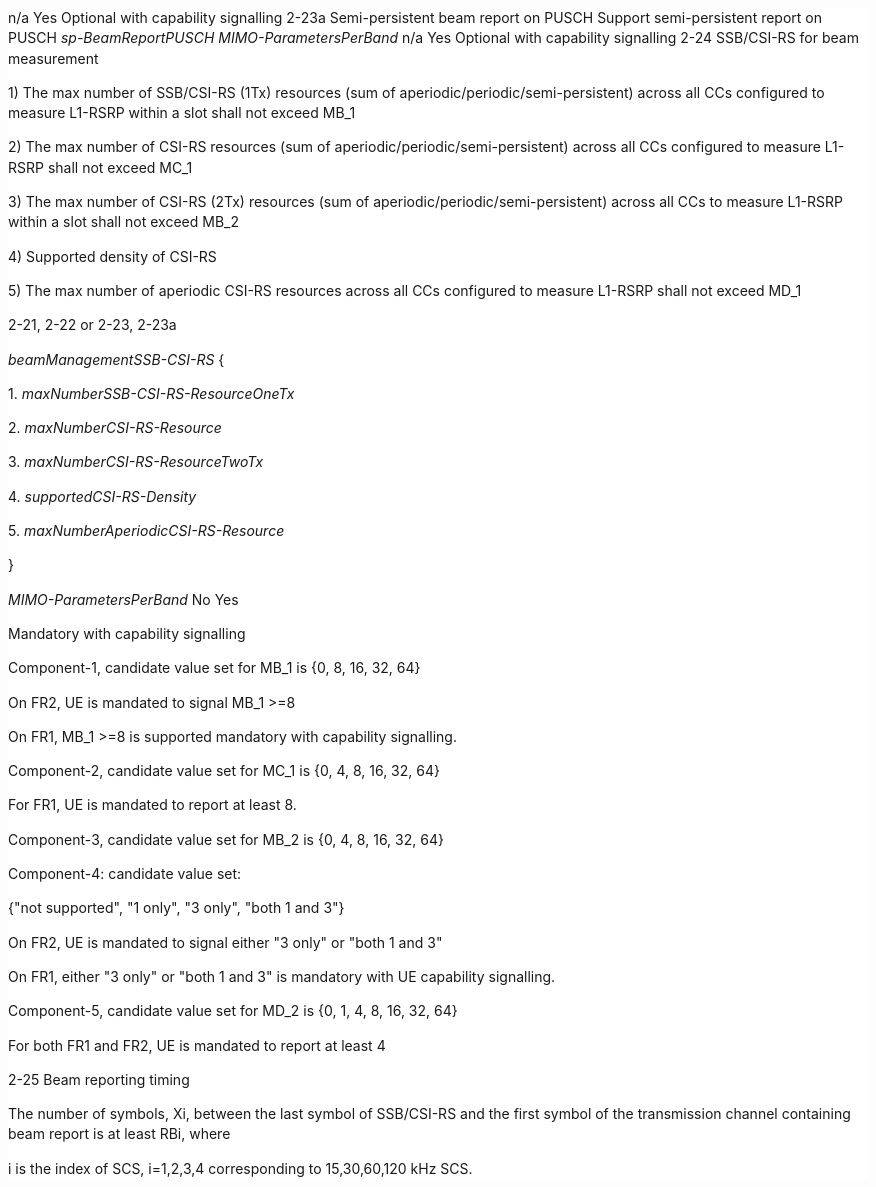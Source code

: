 <td>n/a</td>
<td>Yes</td>
<td></td>
<td>Optional with capability signalling</td>
</tr>
<tr class="odd">
<td></td>
<td>2-23a</td>
<td>Semi-persistent beam report on PUSCH</td>
<td>Support semi-persistent report on PUSCH</td>
<td></td>
<td><em>sp-BeamReportPUSCH</em></td>
<td><em>MIMO-ParametersPerBand</em></td>
<td>n/a</td>
<td>Yes</td>
<td></td>
<td>Optional with capability signalling</td>
</tr>
<tr class="even">
<td></td>
<td>2-24</td>
<td>SSB/CSI-RS for beam measurement</td>
<td><p>1) The max number of SSB/CSI-RS (1Tx) resources (sum of aperiodic/periodic/semi-persistent) across all CCs configured to measure L1-RSRP within a slot shall not exceed MB_1</p>
<p>2) The max number of CSI-RS resources (sum of aperiodic/periodic/semi-persistent) across all CCs configured to measure L1-RSRP shall not exceed MC_1</p>
<p>3) The max number of CSI-RS (2Tx) resources (sum of aperiodic/periodic/semi-persistent) across all CCs to measure L1-RSRP within a slot shall not exceed MB_2</p>
<p>4) Supported density of CSI-RS</p>
<p>5) The max number of aperiodic CSI-RS resources across all CCs configured to measure L1-RSRP shall not exceed MD_1</p></td>
<td>2-21, 2-22 or 2-23, 2-23a</td>
<td><p><em>beamManagementSSB-CSI-RS</em> {</p>
<p>1. <em>maxNumberSSB-CSI-RS-ResourceOneTx</em></p>
<p>2. <em>maxNumberCSI-RS-Resource</em></p>
<p>3. <em>maxNumberCSI-RS-ResourceTwoTx</em></p>
<p>4. <em>supportedCSI-RS-Density</em></p>
<p>5. <em>maxNumberAperiodicCSI-RS-Resource</em></p>
<p>}</p></td>
<td><em>MIMO-ParametersPerBand</em></td>
<td>No</td>
<td>Yes</td>
<td></td>
<td><p>Mandatory with capability signalling</p>
<p>Component-1, candidate value set for MB_1 is {0, 8, 16, 32, 64}</p>
<p>On FR2, UE is mandated to signal MB_1 &gt;=8</p>
<p>On FR1, MB_1 &gt;=8 is supported mandatory with capability signalling.</p>
<p>Component-2, candidate value set for MC_1 is {0, 4, 8, 16, 32, 64}</p>
<p>For FR1, UE is mandated to report at least 8.</p>
<p>Component-3, candidate value set for MB_2 is {0, 4, 8, 16, 32, 64}</p>
<p>Component-4: candidate value set:</p>
<p>{"not supported", "1 only", "3 only", "both 1 and 3"}</p>
<p>On FR2, UE is mandated to signal either "3 only" or "both 1 and 3"</p>
<p>On FR1, either "3 only" or "both 1 and 3" is mandatory with UE capability signalling.</p>
<p>Component-5, candidate value set for MD_2 is {0, 1, 4, 8, 16, 32, 64}</p>
<p>For both FR1 and FR2, UE is mandated to report at least 4</p></td>
</tr>
<tr class="odd">
<td></td>
<td>2-25</td>
<td>Beam reporting timing</td>
<td><p>The number of symbols, Xi, between the last symbol of SSB/CSI-RS and the first symbol of the transmission channel containing beam report is at least RBi, where</p>
<p>i is the index of SCS, i=1,2,3,4 corresponding to 15,30,60,120 kHz SCS.</p></td>